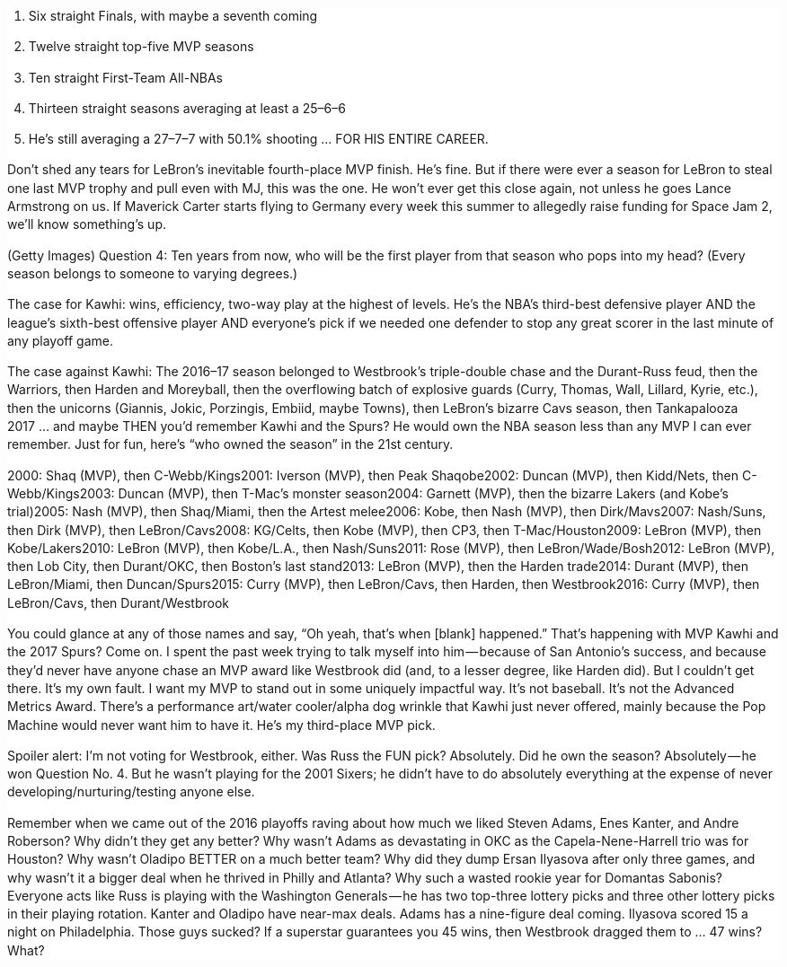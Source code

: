 1. Six straight Finals, with maybe a seventh coming

2. Twelve straight top-five MVP seasons

3. Ten straight First-Team All-NBAs

4. Thirteen straight seasons averaging at least a 25–6–6

5. He’s still averaging a 27–7–7 with 50.1% shooting … FOR HIS ENTIRE CAREER.

Don’t shed any tears for LeBron’s inevitable fourth-place MVP finish. He’s fine. But if there were ever a season for LeBron to steal one last MVP trophy and pull even with MJ, this was the one. He won’t ever get this close again, not unless he goes Lance Armstrong on us. If Maverick Carter starts flying to Germany every week this summer to allegedly raise funding for Space Jam 2, we’ll know something’s up.

(Getty Images)
Question 4: Ten years from now, who will be the first player from that season who pops into my head? (Every season belongs to someone to varying degrees.)

The case for Kawhi: wins, efficiency, two-way play at the highest of levels. He’s the NBA’s third-best defensive player AND the league’s sixth-best offensive player AND everyone’s pick if we needed one defender to stop any great scorer in the last minute of any playoff game.

The case against Kawhi: The 2016–17 season belonged to Westbrook’s triple-double chase and the Durant-Russ feud, then the Warriors, then Harden and Moreyball, then the overflowing batch of explosive guards (Curry, Thomas, Wall, Lillard, Kyrie, etc.), then the unicorns (Giannis, Jokic, Porzingis, Embiid, maybe Towns), then LeBron’s bizarre Cavs season, then Tankapalooza 2017 … and maybe THEN you’d remember Kawhi and the Spurs? He would own the NBA season less than any MVP I can ever remember. Just for fun, here’s “who owned the season” in the 21st century.

2000: Shaq (MVP), then C-Webb/Kings2001: Iverson (MVP), then Peak Shaqobe2002: Duncan (MVP), then Kidd/Nets, then C-Webb/Kings2003: Duncan (MVP), then T-Mac’s monster season2004: Garnett (MVP), then the bizarre Lakers (and Kobe’s trial)2005: Nash (MVP), then Shaq/Miami, then the Artest melee2006: Kobe, then Nash (MVP), then Dirk/Mavs2007: Nash/Suns, then Dirk (MVP), then LeBron/Cavs2008: KG/Celts, then Kobe (MVP), then CP3, then T-Mac/Houston2009: LeBron (MVP), then Kobe/Lakers2010: LeBron (MVP), then Kobe/L.A., then Nash/Suns2011: Rose (MVP), then LeBron/Wade/Bosh2012: LeBron (MVP), then Lob City, then Durant/OKC, then Boston’s last stand2013: LeBron (MVP), then the Harden trade2014: Durant (MVP), then LeBron/Miami, then Duncan/Spurs2015: Curry (MVP), then LeBron/Cavs, then Harden, then Westbrook2016: Curry (MVP), then LeBron/Cavs, then Durant/Westbrook

You could glance at any of those names and say, “Oh yeah, that’s when [blank] happened.” That’s happening with MVP Kawhi and the 2017 Spurs? Come on. I spent the past week trying to talk myself into him — because of San Antonio’s success, and because they’d never have anyone chase an MVP award like Westbrook did (and, to a lesser degree, like Harden did). But I couldn’t get there. It’s my own fault. I want my MVP to stand out in some uniquely impactful way. It’s not baseball. It’s not the Advanced Metrics Award. There’s a performance art/water cooler/alpha dog wrinkle that Kawhi just never offered, mainly because the Pop Machine would never want him to have it. He’s my third-place MVP pick.

Spoiler alert: I’m not voting for Westbrook, either. Was Russ the FUN pick? Absolutely. Did he own the season? Absolutely — he won Question No. 4. But he wasn’t playing for the 2001 Sixers; he didn’t have to do absolutely everything at the expense of never developing/nurturing/testing anyone else.

Remember when we came out of the 2016 playoffs raving about how much we liked Steven Adams, Enes Kanter, and Andre Roberson? Why didn’t they get any better? Why wasn’t Adams as devastating in OKC as the Capela-Nene-Harrell trio was for Houston? Why wasn’t Oladipo BETTER on a much better team? Why did they dump Ersan Ilyasova after only three games, and why wasn’t it a bigger deal when he thrived in Philly and Atlanta? Why such a wasted rookie year for Domantas Sabonis? Everyone acts like Russ is playing with the Washington Generals — he has two top-three lottery picks and three other lottery picks in their playing rotation. Kanter and Oladipo have near-max deals. Adams has a nine-figure deal coming. Ilyasova scored 15 a night on Philadelphia. Those guys sucked? If a superstar guarantees you 45 wins, then Westbrook dragged them to … 47 wins? What?
